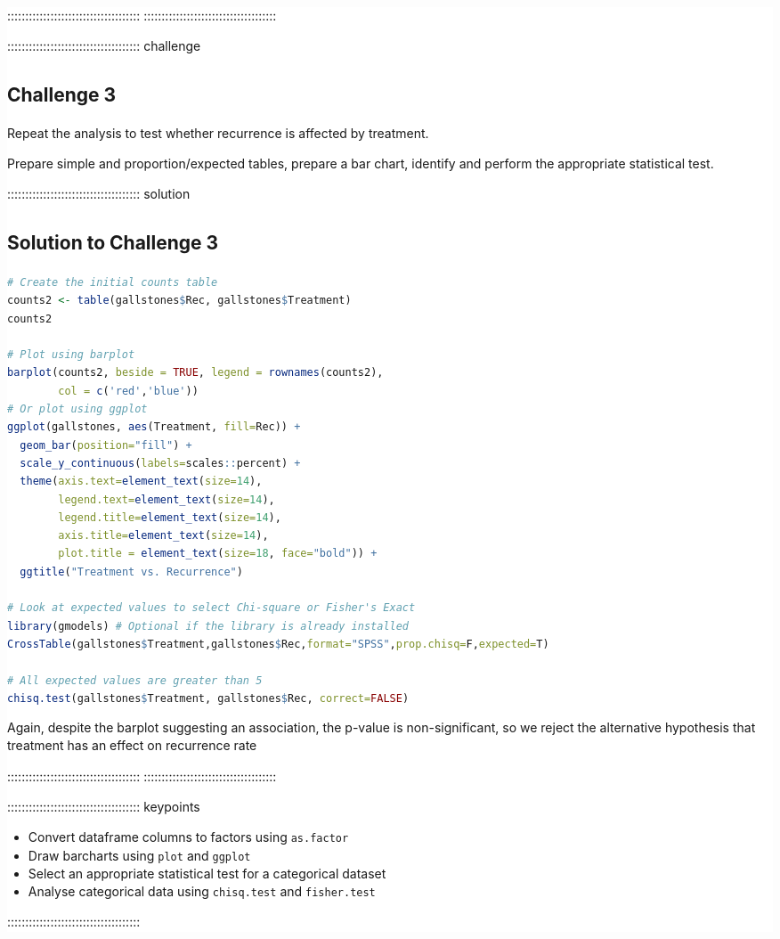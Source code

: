 ::::::::::::::::::::::::::::::::::::: 
::::::::::::::::::::::::::::::::::::: 

::::::::::::::::::::::::::::::::::::: challenge

## Challenge 3
Repeat the analysis to test whether recurrence is affected by treatment. 

Prepare simple and proportion/expected tables, prepare a bar chart, identify 
and perform the appropriate statistical test.

::::::::::::::::::::::::::::::::::::: solution

## Solution to Challenge 3


```r
# Create the initial counts table
counts2 <- table(gallstones$Rec, gallstones$Treatment)
counts2

# Plot using barplot
barplot(counts2, beside = TRUE, legend = rownames(counts2), 
        col = c('red','blue'))
# Or plot using ggplot
ggplot(gallstones, aes(Treatment, fill=Rec)) + 
  geom_bar(position="fill") +
  scale_y_continuous(labels=scales::percent) +
  theme(axis.text=element_text(size=14),
        legend.text=element_text(size=14),
        legend.title=element_text(size=14),
        axis.title=element_text(size=14),
        plot.title = element_text(size=18, face="bold")) +
  ggtitle("Treatment vs. Recurrence") 

# Look at expected values to select Chi-square or Fisher's Exact
library(gmodels) # Optional if the library is already installed
CrossTable(gallstones$Treatment,gallstones$Rec,format="SPSS",prop.chisq=F,expected=T)

# All expected values are greater than 5
chisq.test(gallstones$Treatment, gallstones$Rec, correct=FALSE)
```
Again, despite the barplot suggesting an association, the p-value is 
non-significant, so we reject the alternative hypothesis that treatment has
an effect on recurrence rate

::::::::::::::::::::::::::::::::::::: 
::::::::::::::::::::::::::::::::::::: 

::::::::::::::::::::::::::::::::::::: keypoints

- Convert dataframe columns to factors using `as.factor`
- Draw barcharts using `plot` and `ggplot`
- Select an appropriate statistical test for a categorical dataset
- Analyse categorical data using `chisq.test` and `fisher.test`

::::::::::::::::::::::::::::::::::::: 

[r-markdown]: https://rmarkdown.rstudio.com/
